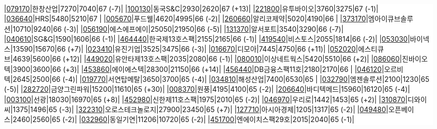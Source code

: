 |[079170](https://finance.daum.net/quotes/A079170)|한창산업|7270|7040|67 (-7)|
|[100130](https://finance.daum.net/quotes/A100130)|동국S&C|2930|2620|67 (+13)|
|[221800](https://finance.daum.net/quotes/A221800)|유투바이오|3760|3275|67 (-1)|
|[036640](https://finance.daum.net/quotes/A036640)|HRS|5480|5210|67 |
|[005670](https://finance.daum.net/quotes/A005670)|푸드웰|4620|4995|66 (-2)|
|[260660](https://finance.daum.net/quotes/A260660)|알리코제약|5020|4190|66 |
|[373170](https://finance.daum.net/quotes/A373170)|엠아이큐브솔루션|10710|9240|66 (-3)|
|[056190](https://finance.daum.net/quotes/A056190)|에스에프에이|25050|21950|66 (-5)|
|[131370](https://finance.daum.net/quotes/A131370)|알서포트|3540|3290|66 (-7)|
|[040610](https://finance.daum.net/quotes/A040610)|SG&G|1590|1606|66 (-1)|
|[464440](https://finance.daum.net/quotes/A464440)|한국제13호스팩|2155|2165|66 (-1)|
|[419540](https://finance.daum.net/quotes/A419540)|비스토스|2055|1814|66 (-2)|
|[053030](https://finance.daum.net/quotes/A053030)|바이넥스|13590|15670|66 (+7)|
|[023410](https://finance.daum.net/quotes/A023410)|유진기업|3525|3475|66 (-3)|
|[016670](https://finance.daum.net/quotes/A016670)|디모아|7445|4750|66 (+11)|
|[052020](https://finance.daum.net/quotes/A052020)|에스티큐브|4639|5600|66 (+12)|
|[449020](https://finance.daum.net/quotes/A449020)|유안타제13호스팩|2035|2080|66 (-1)|
|[080010](https://finance.daum.net/quotes/A080010)|이상네트웍스|5420|5510|66 (+2)|
|[086060](https://finance.daum.net/quotes/A086060)|진바이오텍|3900|3600|66 (+3)|
|[453860](https://finance.daum.net/quotes/A453860)|에이에스텍|28300|21150|66 (+14)|
|[456440](https://finance.daum.net/quotes/A456440)|DB금융스팩11호|2180|2170|66 |
|[046120](https://finance.daum.net/quotes/A046120)|오르비텍|2645|2500|66 (-4)|
|[019770](https://finance.daum.net/quotes/A019770)|서연탑메탈|3650|3700|65 (-4)|
|[034810](https://finance.daum.net/quotes/A034810)|해성산업|7400|6530|65 |
|[032790](https://finance.daum.net/quotes/A032790)|엠젠솔루션|2100|1230|65 (-5)|
|[282720](https://finance.daum.net/quotes/A282720)|금양그린파워|15200|11610|65 (+30)|
|[008370](https://finance.daum.net/quotes/A008370)|원풍|4195|4100|65 (-2)|
|[206640](https://finance.daum.net/quotes/A206640)|바디텍메드|15960|16120|65 (-4)|
|[003100](https://finance.daum.net/quotes/A003100)|선광|18030|16970|65 (+8)|
|[452980](https://finance.daum.net/quotes/A452980)|신한제11호스팩|1975|2010|65 (-2)|
|[046970](https://finance.daum.net/quotes/A046970)|우리로|1442|1453|65 (+2)|
|[310870](https://finance.daum.net/quotes/A310870)|디와이씨|1375|1496|65 (-3)|
|[322310](https://finance.daum.net/quotes/A322310)|오로스테크놀로지|27900|23450|65 (+7)|
|[127710](https://finance.daum.net/quotes/A127710)|아시아경제|1205|1317|65 (-2)|
|[049480](https://finance.daum.net/quotes/A049480)|오픈베이스|2460|2560|65 (-2)|
|[032960](https://finance.daum.net/quotes/A032960)|동일기연|11206|10720|65 (-2)|
|[451700](https://finance.daum.net/quotes/A451700)|엔에이치스팩29호|2015|2040|65 (-1)|